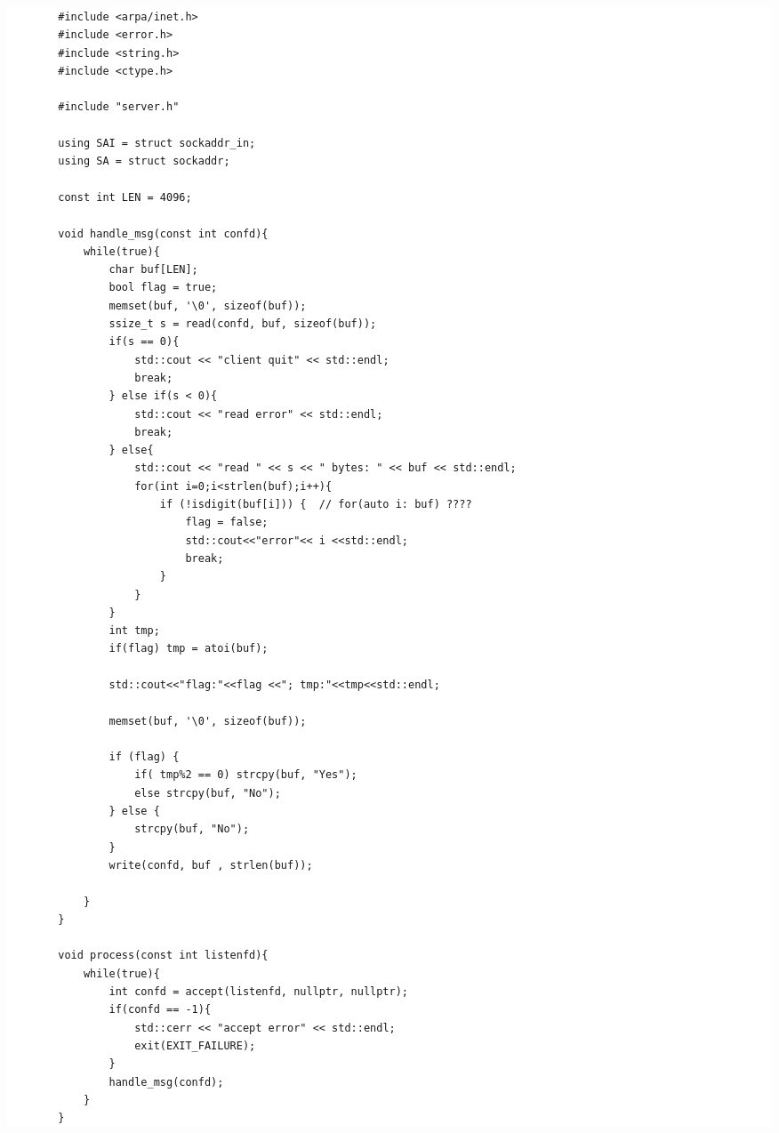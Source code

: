             #include <arpa/inet.h>
            #include <error.h>
            #include <string.h>
            #include <ctype.h>
            
            #include "server.h"
            
            using SAI = struct sockaddr_in;
            using SA = struct sockaddr;
            
            const int LEN = 4096;
            
            void handle_msg(const int confd){
                while(true){
                    char buf[LEN];
                    bool flag = true;
                    memset(buf, '\0', sizeof(buf));
                    ssize_t s = read(confd, buf, sizeof(buf));
                    if(s == 0){
                        std::cout << "client quit" << std::endl;
                        break;
                    } else if(s < 0){
                        std::cout << "read error" << std::endl;
                        break;
                    } else{
                        std::cout << "read " << s << " bytes: " << buf << std::endl;
                        for(int i=0;i<strlen(buf);i++){
                            if (!isdigit(buf[i])) {  // for(auto i: buf) ????
                                flag = false; 
                                std::cout<<"error"<< i <<std::endl;
                                break; 
                            }
                        }
                    }
                    int tmp;
                    if(flag) tmp = atoi(buf);
            
                    std::cout<<"flag:"<<flag <<"; tmp:"<<tmp<<std::endl;
            
                    memset(buf, '\0', sizeof(buf));
            
                    if (flag) {
                        if( tmp%2 == 0) strcpy(buf, "Yes");
                        else strcpy(buf, "No");
                    } else {
                        strcpy(buf, "No");
                    }
                    write(confd, buf , strlen(buf));
            
                }
            }
            
            void process(const int listenfd){
                while(true){
                    int confd = accept(listenfd, nullptr, nullptr);
                    if(confd == -1){
                        std::cerr << "accept error" << std::endl;
                        exit(EXIT_FAILURE);
                    }
                    handle_msg(confd);
                }
            }
            